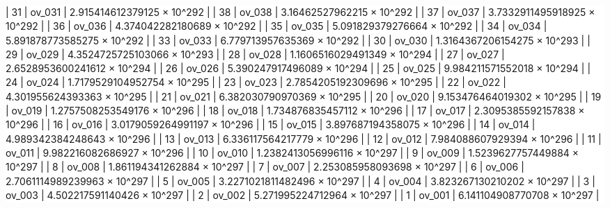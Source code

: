 | 31 | ov_031 | 2.915414612379125 × 10^292 |
| 38 | ov_038 | 3.16462527962215 × 10^292 |
| 37 | ov_037 | 3.7332911495918925 × 10^292 |
| 36 | ov_036 | 4.374042282180689 × 10^292 |
| 35 | ov_035 | 5.091829379276664 × 10^292 |
| 34 | ov_034 | 5.891878773585275 × 10^292 |
| 33 | ov_033 | 6.779713957635369 × 10^292 |
| 30 | ov_030 | 1.3164367206154275 × 10^293 |
| 29 | ov_029 | 4.3524725725103066 × 10^293 |
| 28 | ov_028 | 1.1606516029491349 × 10^294 |
| 27 | ov_027 | 2.6528953600241612 × 10^294 |
| 26 | ov_026 | 5.390247917496089 × 10^294 |
| 25 | ov_025 | 9.984211571552018 × 10^294 |
| 24 | ov_024 | 1.7179529104952754 × 10^295 |
| 23 | ov_023 | 2.7854205192309696 × 10^295 |
| 22 | ov_022 | 4.301955624393363 × 10^295 |
| 21 | ov_021 | 6.382030790970369 × 10^295 |
| 20 | ov_020 | 9.153476464019302 × 10^295 |
| 19 | ov_019 | 1.2757508253549176 × 10^296 |
| 18 | ov_018 | 1.734876835457112 × 10^296 |
| 17 | ov_017 | 2.3095385592157838 × 10^296 |
| 16 | ov_016 | 3.0179059264991197 × 10^296 |
| 15 | ov_015 | 3.897687194358075 × 10^296 |
| 14 | ov_014 | 4.989342384248643 × 10^296 |
| 13 | ov_013 | 6.336117564217779 × 10^296 |
| 12 | ov_012 | 7.984088607929394 × 10^296 |
| 11 | ov_011 | 9.982216082686927 × 10^296 |
| 10 | ov_010 | 1.2382413056996116 × 10^297 |
| 9 | ov_009 | 1.5239627757449884 × 10^297 |
| 8 | ov_008 | 1.861194341262884 × 10^297 |
| 7 | ov_007 | 2.253085958093698 × 10^297 |
| 6 | ov_006 | 2.7061114989239963 × 10^297 |
| 5 | ov_005 | 3.2271021811482496 × 10^297 |
| 4 | ov_004 | 3.823267130210202 × 10^297 |
| 3 | ov_003 | 4.502217591140426 × 10^297 |
| 2 | ov_002 | 5.271995224712964 × 10^297 |
| 1 | ov_001 | 6.141104908770708 × 10^297 |

